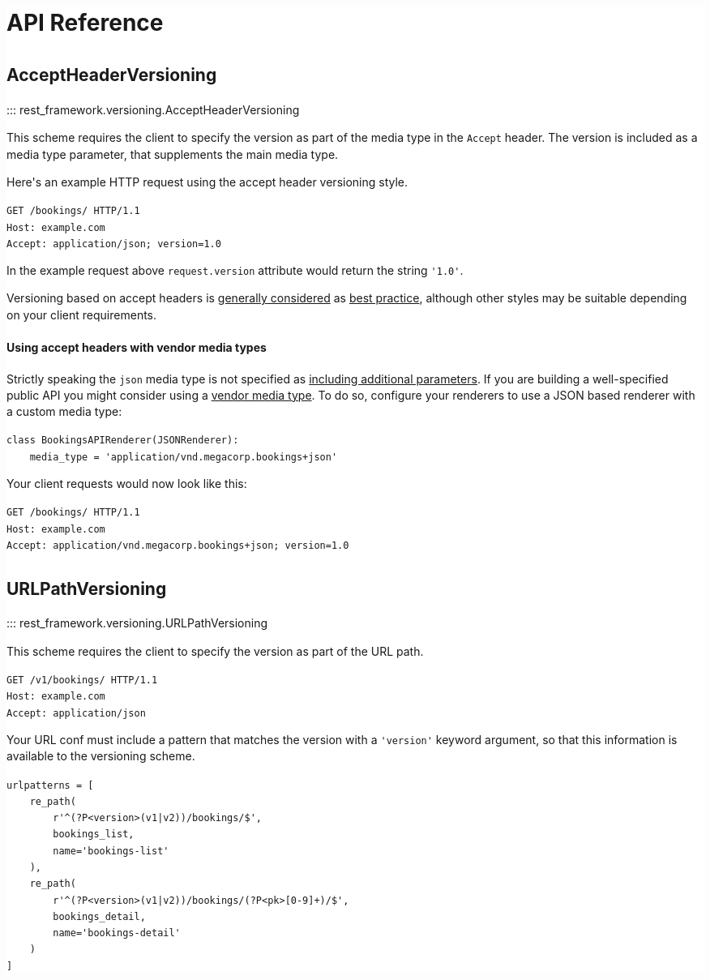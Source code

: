 
# API Reference

## AcceptHeaderVersioning

::: rest_framework.versioning.AcceptHeaderVersioning

This scheme requires the client to specify the version as part of the media type in the `Accept` header. The version is included as a media type parameter, that supplements the main media type.

Here's an example HTTP request using the accept header versioning style.

    GET /bookings/ HTTP/1.1
    Host: example.com
    Accept: application/json; version=1.0

In the example request above `request.version` attribute would return the string `'1.0'`.

Versioning based on accept headers is [generally considered][klabnik-guidelines] as [best practice][heroku-guidelines], although other styles may be suitable depending on your client requirements.

#### Using accept headers with vendor media types

Strictly speaking the `json` media type is not specified as [including additional parameters][json-parameters]. If you are building a well-specified public API you might consider using a [vendor media type][vendor-media-type]. To do so, configure your renderers to use a JSON based renderer with a custom media type:

    class BookingsAPIRenderer(JSONRenderer):
        media_type = 'application/vnd.megacorp.bookings+json'

Your client requests would now look like this:

    GET /bookings/ HTTP/1.1
    Host: example.com
    Accept: application/vnd.megacorp.bookings+json; version=1.0

## URLPathVersioning

::: rest_framework.versioning.URLPathVersioning

This scheme requires the client to specify the version as part of the URL path.

    GET /v1/bookings/ HTTP/1.1
    Host: example.com
    Accept: application/json

Your URL conf must include a pattern that matches the version with a `'version'` keyword argument, so that this information is available to the versioning scheme.

    urlpatterns = [
        re_path(
            r'^(?P<version>(v1|v2))/bookings/$',
            bookings_list,
            name='bookings-list'
        ),
        re_path(
            r'^(?P<version>(v1|v2))/bookings/(?P<pk>[0-9]+)/$',
            bookings_detail,
            name='bookings-detail'
        )
    ]


[cite]: https://www.slideshare.net/evolve_conference/201308-fielding-evolve/31
[roy-fielding-on-versioning]: https://www.infoq.com/articles/roy-fielding-on-versioning
[klabnik-guidelines]: http://blog.steveklabnik.com/posts/2011-07-03-nobody-understands-rest-or-http#i_want_my_api_to_be_versioned
[heroku-guidelines]: https://github.com/interagent/http-api-design/blob/master/en/foundations/require-versioning-in-the-accepts-header.md
[json-parameters]: https://tools.ietf.org/html/rfc4627#section-6
[vendor-media-type]: https://en.wikipedia.org/wiki/Internet_media_type#Vendor_tree
[lvh]: https://reinteractive.net/posts/199-developing-and-testing-rails-applications-with-subdomains